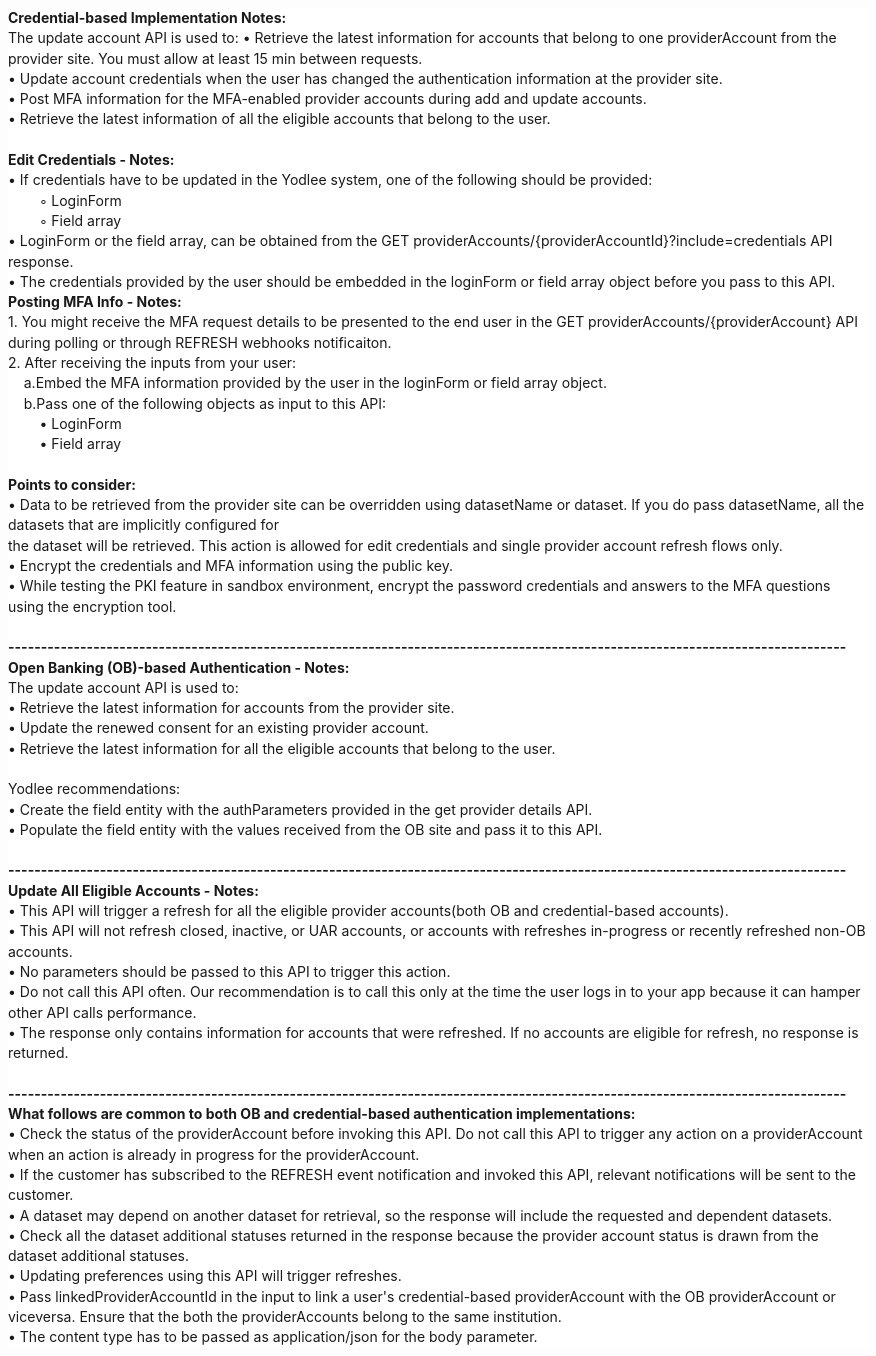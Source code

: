 <b>Credential-based Implementation Notes:</b> <br>The update account API is used to:  &bull; Retrieve the latest information for accounts that belong to one providerAccount from the provider site. You must allow at least 15 min between requests. <br> &bull; Update account credentials when the user has changed the authentication information at the provider site. <br> &bull; Post MFA information for the MFA-enabled provider accounts during add and update accounts. <br> &bull; Retrieve the latest information of all the eligible accounts that belong to the user. <br><br><b>Edit Credentials - Notes: </b> <br> &bull; If credentials have to be updated in the Yodlee system, one of the following should be provided: <br>&nbsp;&nbsp;&nbsp;&nbsp;&nbsp;&nbsp;&nbsp;&nbsp;&#9702; LoginForm <br>&nbsp;&nbsp;&nbsp;&nbsp;&nbsp;&nbsp;&nbsp;&nbsp;&#9702; Field array <br> &bull; LoginForm or the field array, can be obtained from the GET providerAccounts/{providerAccountId}?include=credentials API response. <br> &bull; The credentials provided by the user should be embedded in the loginForm or field array object before you pass to this API. <br><b>Posting MFA Info - Notes: </b> <br>1. You might receive the MFA request details to be presented to the end user in the GET providerAccounts/{providerAccount} API during polling or through REFRESH webhooks notificaiton. <br>2. After receiving the inputs from your user: <br>&nbsp;&nbsp;&nbsp;&nbsp;a.Embed the MFA information provided by the user in the loginForm or field array object.<br>&nbsp;&nbsp;&nbsp;&nbsp;b.Pass one of the following objects as input to this API:<br>&nbsp;&nbsp;&nbsp;&nbsp;&nbsp;&nbsp;&nbsp;&nbsp;&bull; LoginForm<br>&nbsp;&nbsp;&nbsp;&nbsp;&nbsp;&nbsp;&nbsp;&nbsp;&bull; Field array<br/><br><b>Points to consider:</b><br>&bull; Data to be retrieved from the provider site can be overridden using datasetName or dataset. If you do pass datasetName, all the datasets that are implicitly configured for <br>the dataset will be retrieved. This action is allowed for edit credentials and single provider account refresh flows only. <br>&bull; Encrypt the credentials and MFA information using the public key.<br>&bull; While testing the PKI feature in sandbox environment, encrypt the password credentials and answers to the MFA questions using the encryption tool.<br/><br><b>--------------------------------------------------------------------------------------------------------------------------------</b><br><b>Open Banking (OB)-based Authentication - Notes:</b><br>The update account API is used to:<br>&bull; Retrieve the latest information for accounts from the provider site.<br>&bull; Update the renewed consent for an existing provider account.<br>&bull; Retrieve the latest information for all the eligible accounts that belong to the user.<br/><br>Yodlee recommendations: <br/>&bull; Create the field entity with the authParameters provided in the get provider details API.<br>&bull; Populate the field entity with the values received from the OB site and pass it to this API.<br/><br><b>--------------------------------------------------------------------------------------------------------------------------------</b><br><b>Update All Eligible Accounts - Notes: </b><br>&bull; This API will trigger a refresh for all the eligible provider accounts(both OB and credential-based accounts).<br>&bull; This API will not refresh closed, inactive, or UAR accounts, or accounts with refreshes in-progress or recently refreshed non-OB accounts.<br>&bull; No parameters should be passed to this API to trigger this action.<br>&bull; Do not call this API often. Our recommendation is to call this only at the time the user logs in to your app because it can hamper other API calls performance. <br>&bull; The response only contains information for accounts that were refreshed. If no accounts are eligible for refresh, no response is returned.<br/><br><b>--------------------------------------------------------------------------------------------------------------------------------</b><br><b>What follows are common to both OB and credential-based authentication implementations:  </b><br>&bull; Check the status of the providerAccount before invoking this API. Do not call this API to trigger any action on a providerAccount when an action is already in progress for the providerAccount. <br>&bull; If the customer has subscribed to the REFRESH event notification and invoked this API, relevant notifications will be sent to the customer.<br>&bull; A dataset may depend on another dataset for retrieval, so the response will include the requested and dependent datasets.<br>&bull; Check all the dataset additional statuses returned in the response because the provider account status is drawn from the dataset additional statuses.<br>&bull; Updating preferences using this API will trigger refreshes.<br>&bull; Pass linkedProviderAccountId in the input to link a user's credential-based providerAccount with the OB providerAccount or viceversa. Ensure that the both the providerAccounts belong to the same institution. <br>&bull; The content type has to be passed as application/json for the body parameter.<br>
